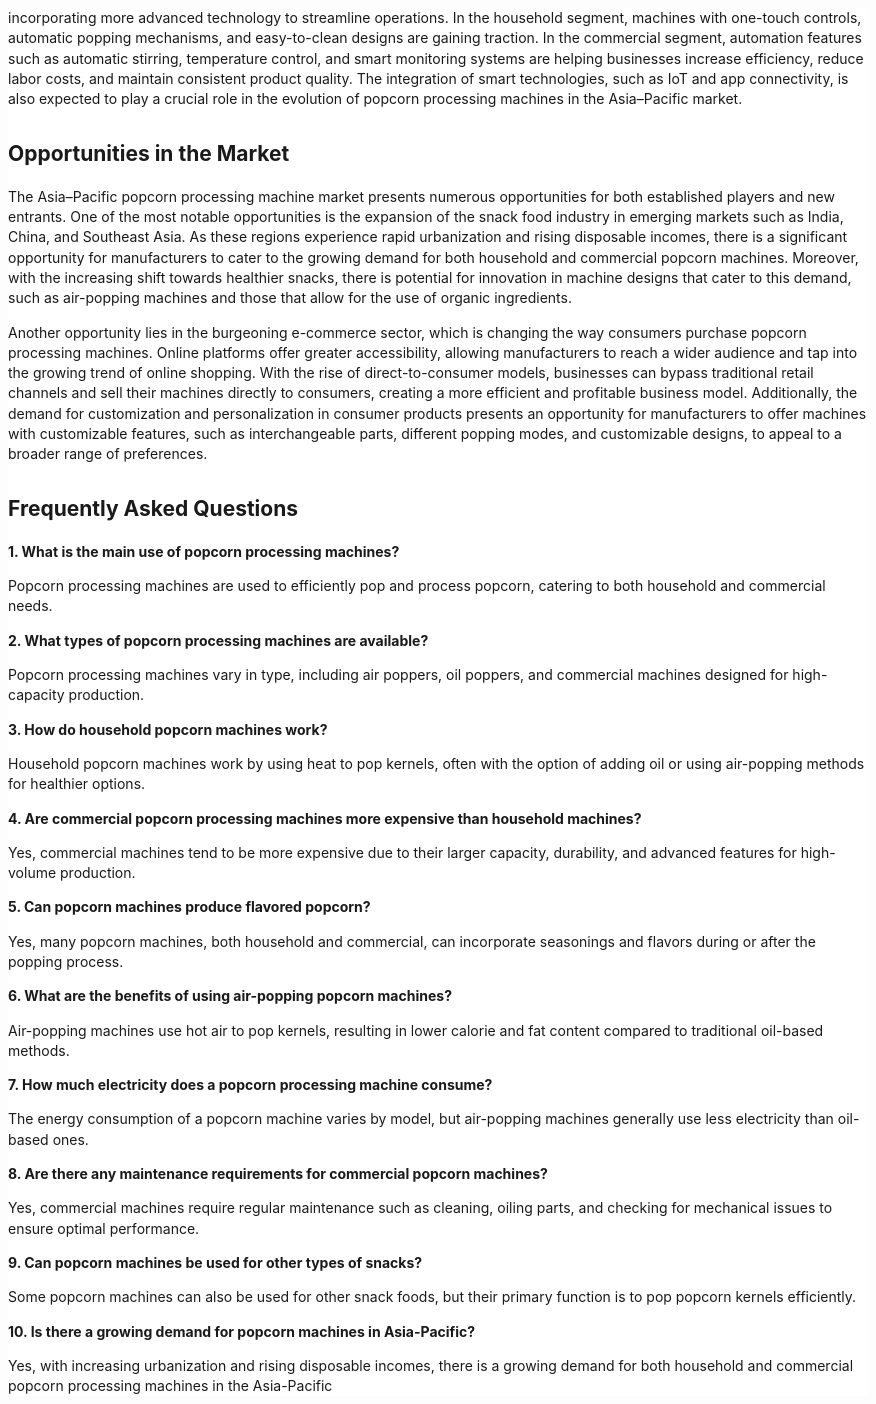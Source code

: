incorporating more advanced technology to streamline operations. In the household segment, machines with one-touch controls, automatic popping mechanisms, and easy-to-clean designs are gaining traction. In the commercial segment, automation features such as automatic stirring, temperature control, and smart monitoring systems are helping businesses increase efficiency, reduce labor costs, and maintain consistent product quality. The integration of smart technologies, such as IoT and app connectivity, is also expected to play a crucial role in the evolution of popcorn processing machines in the Asia–Pacific market.<h2>Opportunities in the Market</h2><p>The Asia–Pacific popcorn processing machine market presents numerous opportunities for both established players and new entrants. One of the most notable opportunities is the expansion of the snack food industry in emerging markets such as India, China, and Southeast Asia. As these regions experience rapid urbanization and rising disposable incomes, there is a significant opportunity for manufacturers to cater to the growing demand for both household and commercial popcorn machines. Moreover, with the increasing shift towards healthier snacks, there is potential for innovation in machine designs that cater to this demand, such as air-popping machines and those that allow for the use of organic ingredients.<p>Another opportunity lies in the burgeoning e-commerce sector, which is changing the way consumers purchase popcorn processing machines. Online platforms offer greater accessibility, allowing manufacturers to reach a wider audience and tap into the growing trend of online shopping. With the rise of direct-to-consumer models, businesses can bypass traditional retail channels and sell their machines directly to consumers, creating a more efficient and profitable business model. Additionally, the demand for customization and personalization in consumer products presents an opportunity for manufacturers to offer machines with customizable features, such as interchangeable parts, different popping modes, and customizable designs, to appeal to a broader range of preferences.<h2>Frequently Asked Questions</h2><p><strong>1. What is the main use of popcorn processing machines?</strong></p><p>Popcorn processing machines are used to efficiently pop and process popcorn, catering to both household and commercial needs.</p><p><strong>2. What types of popcorn processing machines are available?</strong></p><p>Popcorn processing machines vary in type, including air poppers, oil poppers, and commercial machines designed for high-capacity production.</p><p><strong>3. How do household popcorn machines work?</strong></p><p>Household popcorn machines work by using heat to pop kernels, often with the option of adding oil or using air-popping methods for healthier options.</p><p><strong>4. Are commercial popcorn processing machines more expensive than household machines?</strong></p><p>Yes, commercial machines tend to be more expensive due to their larger capacity, durability, and advanced features for high-volume production.</p><p><strong>5. Can popcorn machines produce flavored popcorn?</strong></p><p>Yes, many popcorn machines, both household and commercial, can incorporate seasonings and flavors during or after the popping process.</p><p><strong>6. What are the benefits of using air-popping popcorn machines?</strong></p><p>Air-popping machines use hot air to pop kernels, resulting in lower calorie and fat content compared to traditional oil-based methods.</p><p><strong>7. How much electricity does a popcorn processing machine consume?</strong></p><p>The energy consumption of a popcorn machine varies by model, but air-popping machines generally use less electricity than oil-based ones.</p><p><strong>8. Are there any maintenance requirements for commercial popcorn machines?</strong></p><p>Yes, commercial machines require regular maintenance such as cleaning, oiling parts, and checking for mechanical issues to ensure optimal performance.</p><p><strong>9. Can popcorn machines be used for other types of snacks?</strong></p><p>Some popcorn machines can also be used for other snack foods, but their primary function is to pop popcorn kernels efficiently.</p><p><strong>10. Is there a growing demand for popcorn machines in Asia-Pacific?</strong></p><p>Yes, with increasing urbanization and rising disposable incomes, there is a growing demand for both household and commercial popcorn processing machines in the Asia-Pacific